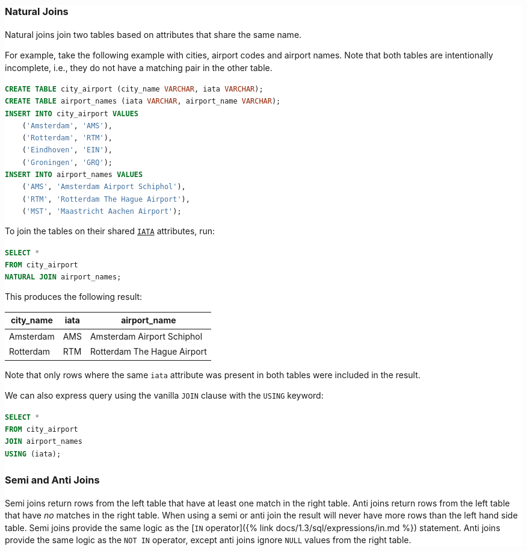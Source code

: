 ### Natural Joins

Natural joins join two tables based on attributes that share the same name.

For example, take the following example with cities, airport codes and airport names. Note that both tables are intentionally incomplete, i.e., they do not have a matching pair in the other table.

```sql
CREATE TABLE city_airport (city_name VARCHAR, iata VARCHAR);
CREATE TABLE airport_names (iata VARCHAR, airport_name VARCHAR);
INSERT INTO city_airport VALUES
    ('Amsterdam', 'AMS'),
    ('Rotterdam', 'RTM'),
    ('Eindhoven', 'EIN'),
    ('Groningen', 'GRQ');
INSERT INTO airport_names VALUES
    ('AMS', 'Amsterdam Airport Schiphol'),
    ('RTM', 'Rotterdam The Hague Airport'),
    ('MST', 'Maastricht Aachen Airport');
```

To join the tables on their shared [`IATA`](https://en.wikipedia.org/wiki/IATA_airport_code) attributes, run:

```sql
SELECT *
FROM city_airport
NATURAL JOIN airport_names;
```

This produces the following result:

| city_name | iata |        airport_name         |
|-----------|------|-----------------------------|
| Amsterdam | AMS  | Amsterdam Airport Schiphol  |
| Rotterdam | RTM  | Rotterdam The Hague Airport |

Note that only rows where the same `iata` attribute was present in both tables were included in the result.

We can also express query using the vanilla `JOIN` clause with the `USING` keyword:

```sql
SELECT *
FROM city_airport
JOIN airport_names
USING (iata);
```

### Semi and Anti Joins

Semi joins return rows from the left table that have at least one match in the right table.
Anti joins return rows from the left table that have _no_ matches in the right table.
When using a semi or anti join the result will never have more rows than the left hand side table.
Semi joins provide the same logic as the [`IN` operator]({% link docs/1.3/sql/expressions/in.md %}) statement.
Anti joins provide the same logic as the `NOT IN` operator, except anti joins ignore `NULL` values from the right table.
